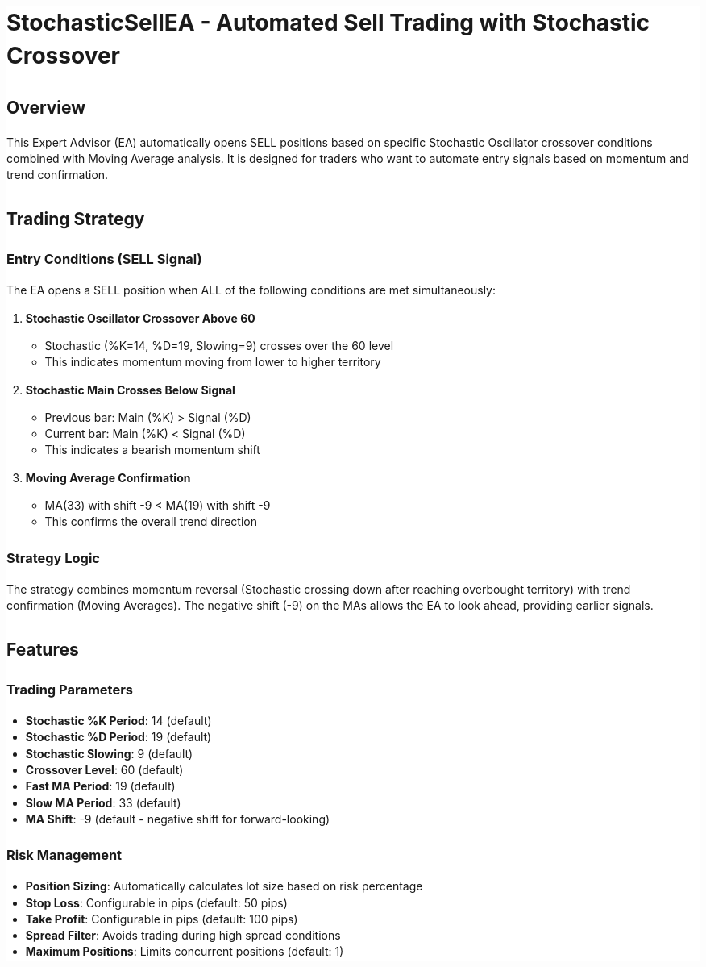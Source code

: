 # StochasticSellEA - Automated Sell Trading with Stochastic Crossover

## Overview
This Expert Advisor (EA) automatically opens SELL positions based on specific Stochastic Oscillator crossover conditions combined with Moving Average analysis. It is designed for traders who want to automate entry signals based on momentum and trend confirmation.

## Trading Strategy

### Entry Conditions (SELL Signal)
The EA opens a SELL position when ALL of the following conditions are met simultaneously:

1. **Stochastic Oscillator Crossover Above 60**
   - Stochastic (%K=14, %D=19, Slowing=9) crosses over the 60 level
   - This indicates momentum moving from lower to higher territory

2. **Stochastic Main Crosses Below Signal**
   - Previous bar: Main (%K) > Signal (%D)
   - Current bar: Main (%K) < Signal (%D)
   - This indicates a bearish momentum shift

3. **Moving Average Confirmation**
   - MA(33) with shift -9 < MA(19) with shift -9
   - This confirms the overall trend direction

### Strategy Logic
The strategy combines momentum reversal (Stochastic crossing down after reaching overbought territory) with trend confirmation (Moving Averages). The negative shift (-9) on the MAs allows the EA to look ahead, providing earlier signals.

## Features

### Trading Parameters
- **Stochastic %K Period**: 14 (default)
- **Stochastic %D Period**: 19 (default)
- **Stochastic Slowing**: 9 (default)
- **Crossover Level**: 60 (default)
- **Fast MA Period**: 19 (default)
- **Slow MA Period**: 33 (default)
- **MA Shift**: -9 (default - negative shift for forward-looking)

### Risk Management
- **Position Sizing**: Automatically calculates lot size based on risk percentage
- **Stop Loss**: Configurable in pips (default: 50 pips)
- **Take Profit**: Configurable in pips (default: 100 pips)
- **Spread Filter**: Avoids trading during high spread conditions
- **Maximum Positions**: Limits concurrent positions (default: 1)
